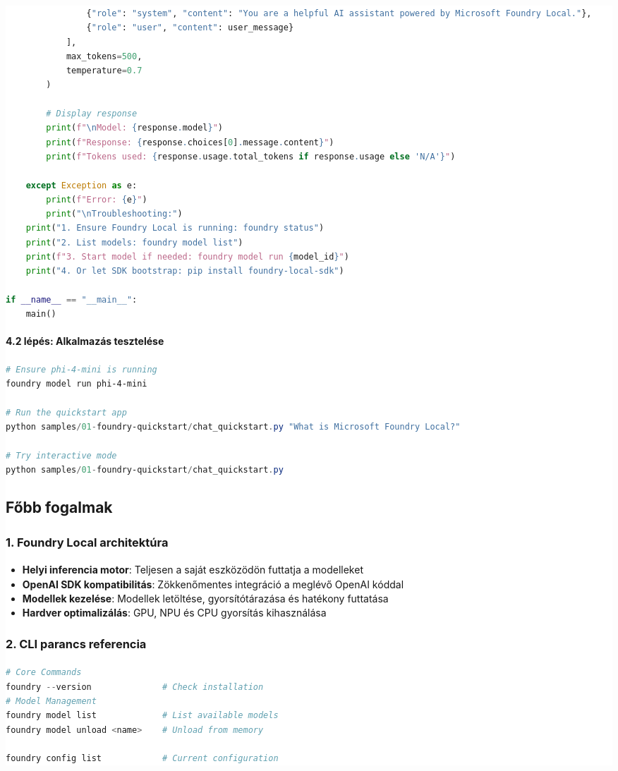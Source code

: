 ```python
                {"role": "system", "content": "You are a helpful AI assistant powered by Microsoft Foundry Local."},
                {"role": "user", "content": user_message}
            ],
            max_tokens=500,
            temperature=0.7
        )
        
        # Display response
        print(f"\nModel: {response.model}")
        print(f"Response: {response.choices[0].message.content}")
        print(f"Tokens used: {response.usage.total_tokens if response.usage else 'N/A'}")
        
    except Exception as e:
        print(f"Error: {e}")
        print("\nTroubleshooting:")
    print("1. Ensure Foundry Local is running: foundry status")
    print("2. List models: foundry model list")
    print(f"3. Start model if needed: foundry model run {model_id}")
    print("4. Or let SDK bootstrap: pip install foundry-local-sdk")

if __name__ == "__main__":
    main()
```

#### 4.2 lépés: Alkalmazás tesztelése

```powershell
# Ensure phi-4-mini is running
foundry model run phi-4-mini

# Run the quickstart app
python samples/01-foundry-quickstart/chat_quickstart.py "What is Microsoft Foundry Local?"

# Try interactive mode
python samples/01-foundry-quickstart/chat_quickstart.py
```

## Főbb fogalmak

### 1. Foundry Local architektúra

- **Helyi inferencia motor**: Teljesen a saját eszközödön futtatja a modelleket
- **OpenAI SDK kompatibilitás**: Zökkenőmentes integráció a meglévő OpenAI kóddal
- **Modellek kezelése**: Modellek letöltése, gyorsítótárazása és hatékony futtatása
- **Hardver optimalizálás**: GPU, NPU és CPU gyorsítás kihasználása

### 2. CLI parancs referencia

```powershell
# Core Commands
foundry --version              # Check installation
# Model Management
foundry model list             # List available models
foundry model unload <name>    # Unload from memory

foundry config list            # Current configuration
```
